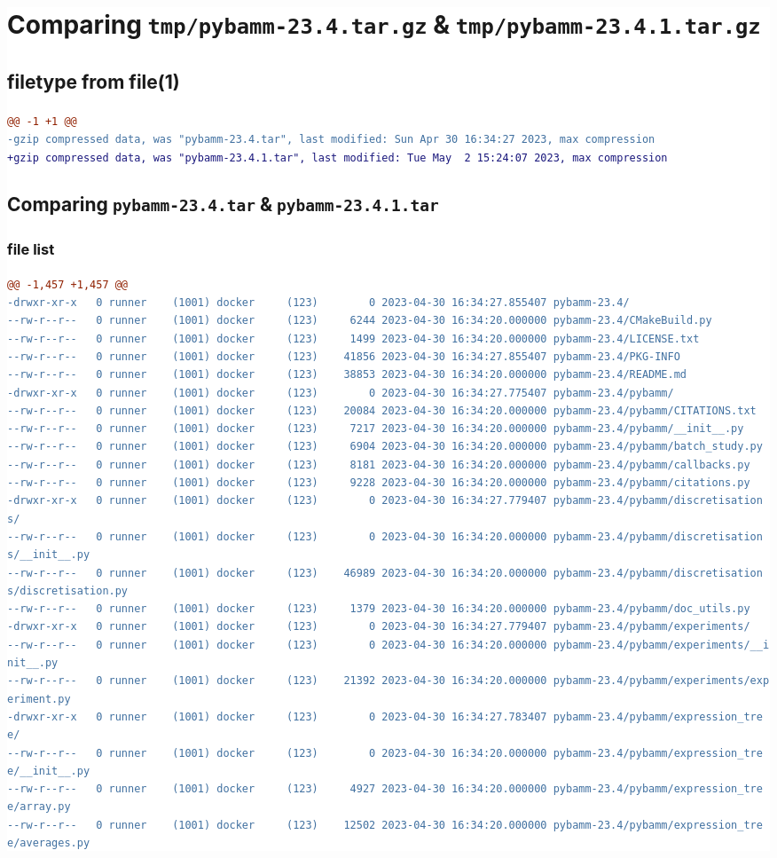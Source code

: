 # Comparing `tmp/pybamm-23.4.tar.gz` & `tmp/pybamm-23.4.1.tar.gz`

## filetype from file(1)

```diff
@@ -1 +1 @@
-gzip compressed data, was "pybamm-23.4.tar", last modified: Sun Apr 30 16:34:27 2023, max compression
+gzip compressed data, was "pybamm-23.4.1.tar", last modified: Tue May  2 15:24:07 2023, max compression
```

## Comparing `pybamm-23.4.tar` & `pybamm-23.4.1.tar`

### file list

```diff
@@ -1,457 +1,457 @@
-drwxr-xr-x   0 runner    (1001) docker     (123)        0 2023-04-30 16:34:27.855407 pybamm-23.4/
--rw-r--r--   0 runner    (1001) docker     (123)     6244 2023-04-30 16:34:20.000000 pybamm-23.4/CMakeBuild.py
--rw-r--r--   0 runner    (1001) docker     (123)     1499 2023-04-30 16:34:20.000000 pybamm-23.4/LICENSE.txt
--rw-r--r--   0 runner    (1001) docker     (123)    41856 2023-04-30 16:34:27.855407 pybamm-23.4/PKG-INFO
--rw-r--r--   0 runner    (1001) docker     (123)    38853 2023-04-30 16:34:20.000000 pybamm-23.4/README.md
-drwxr-xr-x   0 runner    (1001) docker     (123)        0 2023-04-30 16:34:27.775407 pybamm-23.4/pybamm/
--rw-r--r--   0 runner    (1001) docker     (123)    20084 2023-04-30 16:34:20.000000 pybamm-23.4/pybamm/CITATIONS.txt
--rw-r--r--   0 runner    (1001) docker     (123)     7217 2023-04-30 16:34:20.000000 pybamm-23.4/pybamm/__init__.py
--rw-r--r--   0 runner    (1001) docker     (123)     6904 2023-04-30 16:34:20.000000 pybamm-23.4/pybamm/batch_study.py
--rw-r--r--   0 runner    (1001) docker     (123)     8181 2023-04-30 16:34:20.000000 pybamm-23.4/pybamm/callbacks.py
--rw-r--r--   0 runner    (1001) docker     (123)     9228 2023-04-30 16:34:20.000000 pybamm-23.4/pybamm/citations.py
-drwxr-xr-x   0 runner    (1001) docker     (123)        0 2023-04-30 16:34:27.779407 pybamm-23.4/pybamm/discretisations/
--rw-r--r--   0 runner    (1001) docker     (123)        0 2023-04-30 16:34:20.000000 pybamm-23.4/pybamm/discretisations/__init__.py
--rw-r--r--   0 runner    (1001) docker     (123)    46989 2023-04-30 16:34:20.000000 pybamm-23.4/pybamm/discretisations/discretisation.py
--rw-r--r--   0 runner    (1001) docker     (123)     1379 2023-04-30 16:34:20.000000 pybamm-23.4/pybamm/doc_utils.py
-drwxr-xr-x   0 runner    (1001) docker     (123)        0 2023-04-30 16:34:27.779407 pybamm-23.4/pybamm/experiments/
--rw-r--r--   0 runner    (1001) docker     (123)        0 2023-04-30 16:34:20.000000 pybamm-23.4/pybamm/experiments/__init__.py
--rw-r--r--   0 runner    (1001) docker     (123)    21392 2023-04-30 16:34:20.000000 pybamm-23.4/pybamm/experiments/experiment.py
-drwxr-xr-x   0 runner    (1001) docker     (123)        0 2023-04-30 16:34:27.783407 pybamm-23.4/pybamm/expression_tree/
--rw-r--r--   0 runner    (1001) docker     (123)        0 2023-04-30 16:34:20.000000 pybamm-23.4/pybamm/expression_tree/__init__.py
--rw-r--r--   0 runner    (1001) docker     (123)     4927 2023-04-30 16:34:20.000000 pybamm-23.4/pybamm/expression_tree/array.py
--rw-r--r--   0 runner    (1001) docker     (123)    12502 2023-04-30 16:34:20.000000 pybamm-23.4/pybamm/expression_tree/averages.py
```